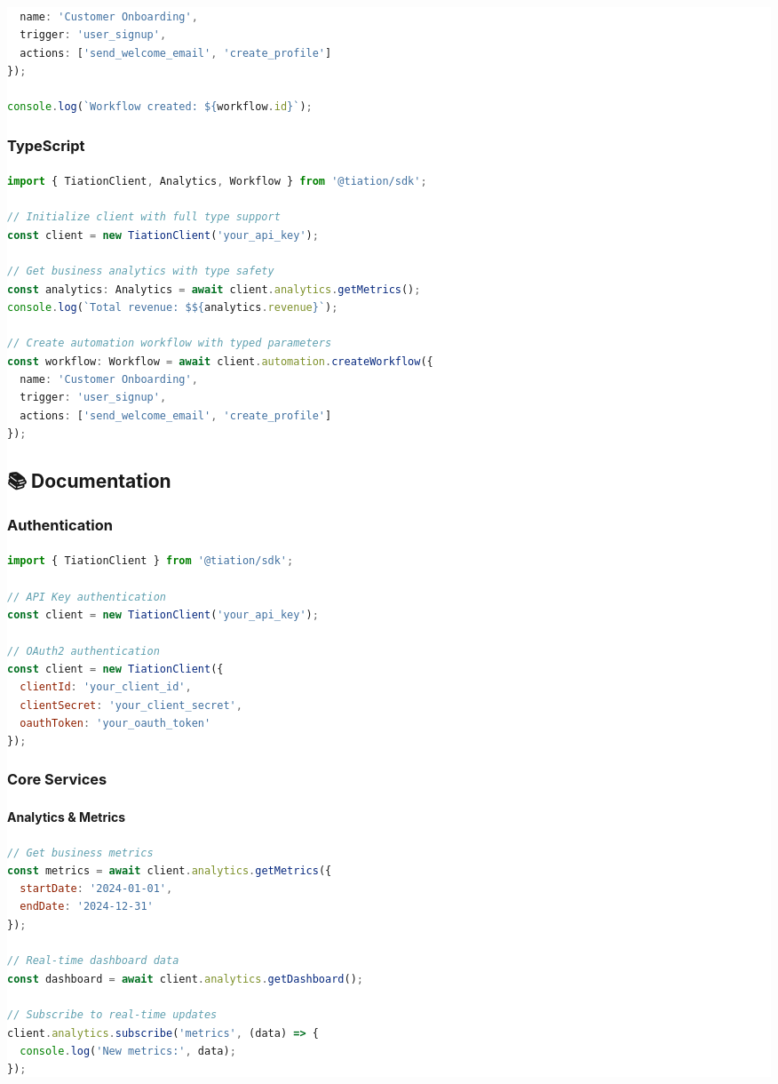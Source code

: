 ```javascript
  name: 'Customer Onboarding',
  trigger: 'user_signup',
  actions: ['send_welcome_email', 'create_profile']
});

console.log(`Workflow created: ${workflow.id}`);
```

### TypeScript
```typescript
import { TiationClient, Analytics, Workflow } from '@tiation/sdk';

// Initialize client with full type support
const client = new TiationClient('your_api_key');

// Get business analytics with type safety
const analytics: Analytics = await client.analytics.getMetrics();
console.log(`Total revenue: $${analytics.revenue}`);

// Create automation workflow with typed parameters
const workflow: Workflow = await client.automation.createWorkflow({
  name: 'Customer Onboarding',
  trigger: 'user_signup',
  actions: ['send_welcome_email', 'create_profile']
});
```

## 📚 Documentation

### Authentication

```javascript
import { TiationClient } from '@tiation/sdk';

// API Key authentication
const client = new TiationClient('your_api_key');

// OAuth2 authentication
const client = new TiationClient({
  clientId: 'your_client_id',
  clientSecret: 'your_client_secret',
  oauthToken: 'your_oauth_token'
});
```

### Core Services

#### Analytics & Metrics
```javascript
// Get business metrics
const metrics = await client.analytics.getMetrics({
  startDate: '2024-01-01',
  endDate: '2024-12-31'
});

// Real-time dashboard data
const dashboard = await client.analytics.getDashboard();

// Subscribe to real-time updates
client.analytics.subscribe('metrics', (data) => {
  console.log('New metrics:', data);
});
```
